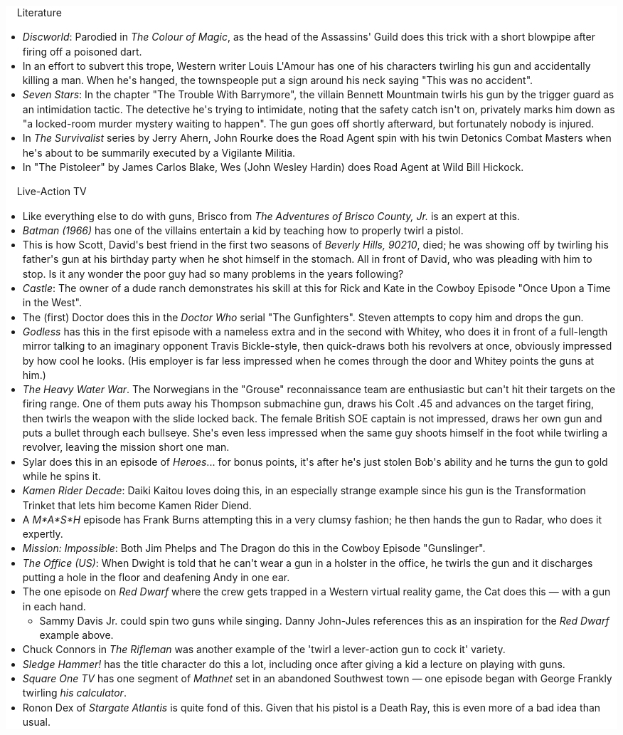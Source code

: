     Literature 

-   _Discworld_: Parodied in _The Colour of Magic_, as the head of the Assassins' Guild does this trick with a short blowpipe after firing off a poisoned dart.
-   In an effort to subvert this trope, Western writer Louis L'Amour has one of his characters twirling his gun and accidentally killing a man. When he's hanged, the townspeople put a sign around his neck saying "This was no accident".
-   _Seven Stars_: In the chapter "The Trouble With Barrymore", the villain Bennett Mountmain twirls his gun by the trigger guard as an intimidation tactic. The detective he's trying to intimidate, noting that the safety catch isn't on, privately marks him down as "a locked-room murder mystery waiting to happen". The gun goes off shortly afterward, but fortunately nobody is injured.
-   In _The Survivalist_ series by Jerry Ahern, John Rourke does the Road Agent spin with his twin Detonics Combat Masters when he's about to be summarily executed by a Vigilante Militia.
-   In "The Pistoleer" by James Carlos Blake, Wes (John Wesley Hardin) does Road Agent at Wild Bill Hickock.

    Live-Action TV 

-   Like everything else to do with guns, Brisco from _The Adventures of Brisco County, Jr._ is an expert at this.
-   _Batman (1966)_ has one of the villains entertain a kid by teaching how to properly twirl a pistol.
-   This is how Scott, David's best friend in the first two seasons of _Beverly Hills, 90210_, died; he was showing off by twirling his father's gun at his birthday party when he shot himself in the stomach. All in front of David, who was pleading with him to stop. Is it any wonder the poor guy had so many problems in the years following?
-   _Castle_: The owner of a dude ranch demonstrates his skill at this for Rick and Kate in the Cowboy Episode "Once Upon a Time in the West".
-   The (first) Doctor does this in the _Doctor Who_ serial "The Gunfighters". Steven attempts to copy him and drops the gun.
-   _Godless_ has this in the first episode with a nameless extra and in the second with Whitey, who does it in front of a full-length mirror talking to an imaginary opponent Travis Bickle-style, then quick-draws both his revolvers at once, obviously impressed by how cool he looks. (His employer is far less impressed when he comes through the door and Whitey points the guns at him.)
-   _The Heavy Water War_. The Norwegians in the "Grouse" reconnaissance team are enthusiastic but can't hit their targets on the firing range. One of them puts away his Thompson submachine gun, draws his Colt .45 and advances on the target firing, then twirls the weapon with the slide locked back. The female British SOE captain is not impressed, draws her own gun and puts a bullet through each bullseye. She's even less impressed when the same guy shoots himself in the foot while twirling a revolver, leaving the mission short one man.
-   Sylar does this in an episode of _Heroes_... for bonus points, it's after he's just stolen Bob's ability and he turns the gun to gold while he spins it.
-   _Kamen Rider Decade_: Daiki Kaitou loves doing this, in an especially strange example since his gun is the Transformation Trinket that lets him become Kamen Rider Diend.
-   A _M\*A\*S\*H_ episode has Frank Burns attempting this in a very clumsy fashion; he then hands the gun to Radar, who does it expertly.
-   _Mission: Impossible_: Both Jim Phelps and The Dragon do this in the Cowboy Episode "Gunslinger".
-   _The Office (US)_: When Dwight is told that he can't wear a gun in a holster in the office, he twirls the gun and it discharges putting a hole in the floor and deafening Andy in one ear.
-   The one episode on _Red Dwarf_ where the crew gets trapped in a Western virtual reality game, the Cat does this — with a gun in each hand.
    -   Sammy Davis Jr. could spin two guns while singing. Danny John-Jules references this as an inspiration for the _Red Dwarf_ example above.
-   Chuck Connors in _The Rifleman_ was another example of the 'twirl a lever-action gun to cock it' variety.
-   _Sledge Hammer!_ has the title character do this a lot, including once after giving a kid a lecture on playing with guns.
-   _Square One TV_ has one segment of _Mathnet_ set in an abandoned Southwest town — one episode began with George Frankly twirling _his calculator_.
-   Ronon Dex of _Stargate Atlantis_ is quite fond of this. Given that his pistol is a Death Ray, this is even more of a bad idea than usual.